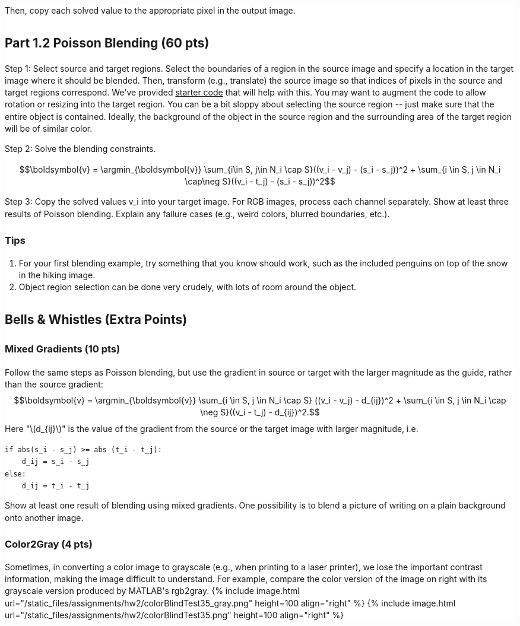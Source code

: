 Then, copy each solved value to the appropriate pixel in the output image.

## Part 1.2 Poisson Blending (60 pts)
Step 1: Select source and target regions.  Select the boundaries of a region in the source image and specify a location in the target image where it should be blended.  Then, transform (e.g., translate) the source image so that indices of pixels in the source and target regions correspond. We've provided [starter code](aaa) that will help with this. You may want to augment the code to allow rotation
or resizing into the target region. You
can be a bit sloppy about selecting the source region -- just make
sure that the entire object is contained.  Ideally, the background of
the object in the source region and the surrounding area of the target
region will be of similar color.

Step 2: Solve the blending constraints.

$$\boldsymbol{v} = \argmin_{\boldsymbol{v}} \sum_{i\in S, j\in N_i \cap S}((v_i - v_j) - (s_i - s_j))^2 + \sum_{i \in S, j \in N_i \cap\neg S}((v_i - t_j) - (s_i - s_j))^2$$

Step 3: Copy the solved values v_i into your target image. For RGB
images, process each channel separately. Show at least three results
of Poisson blending.  Explain any failure cases (e.g., weird colors,
blurred boundaries, etc.).

### Tips
1. For your first blending example, try something that you know should work, such as the included penguins on top of the snow in the hiking image.
1. Object region selection can be done very crudely, with lots of room around the object.

## Bells & Whistles (Extra Points)

### Mixed Gradients (10 pts)
Follow the same steps as Poisson blending, but use the gradient in source or target with the larger magnitude as the guide, rather than the source gradient:
$$\boldsymbol{v} = \argmin_{\boldsymbol{v}} \sum_{i \in S, j \in N_i \cap S} ((v_i - v_j) - d_{ij})^2 + \sum_{i \in S, j \in N_i \cap \neg S}((v_i - t_j) - d_{ij})^2.$$
Here "\\(d_{ij}\\)" is the value of the gradient from the source or the target image with larger magnitude,
i.e.
```
if abs(s_i - s_j) >= abs (t_i - t_j):
    d_ij = s_i - s_j
else:
    d_ij = t_i - t_j
```
Show at least one result of blending using mixed gradients. One possibility is to blend a picture of writing on a plain background onto another image.

### Color2Gray (4 pts)
Sometimes, in converting a color image to grayscale (e.g., when printing to a laser printer), we lose the important contrast information, making the image difficult to understand.  For example, compare the color version of the image on right with its grayscale version produced by MATLAB's rgb2gray.
{% include image.html url="/static_files/assignments/hw2/colorBlindTest35_gray.png" height=100 align="right" %}
{% include image.html url="/static_files/assignments/hw2/colorBlindTest35.png" height=100 align="right" %}
